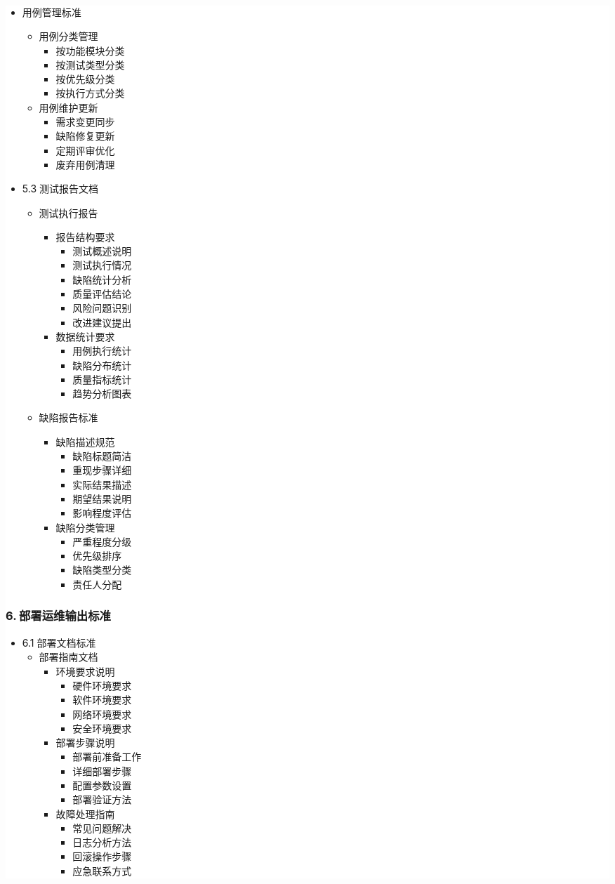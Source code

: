   - 用例管理标准
    - 用例分类管理
      - 按功能模块分类
      - 按测试类型分类
      - 按优先级分类
      - 按执行方式分类
    - 用例维护更新
      - 需求变更同步
      - 缺陷修复更新
      - 定期评审优化
      - 废弃用例清理

- 5.3 测试报告文档
  - 测试执行报告
    - 报告结构要求
      - 测试概述说明
      - 测试执行情况
      - 缺陷统计分析
      - 质量评估结论
      - 风险问题识别
      - 改进建议提出
    - 数据统计要求
      - 用例执行统计
      - 缺陷分布统计
      - 质量指标统计
      - 趋势分析图表

  - 缺陷报告标准
    - 缺陷描述规范
      - 缺陷标题简洁
      - 重现步骤详细
      - 实际结果描述
      - 期望结果说明
      - 影响程度评估
    - 缺陷分类管理
      - 严重程度分级
      - 优先级排序
      - 缺陷类型分类
      - 责任人分配

### 6. 部署运维输出标准
- 6.1 部署文档标准
  - 部署指南文档
    - 环境要求说明
      - 硬件环境要求
      - 软件环境要求
      - 网络环境要求
      - 安全环境要求
    - 部署步骤说明
      - 部署前准备工作
      - 详细部署步骤
      - 配置参数设置
      - 部署验证方法
    - 故障处理指南
      - 常见问题解决
      - 日志分析方法
      - 回滚操作步骤
      - 应急联系方式
